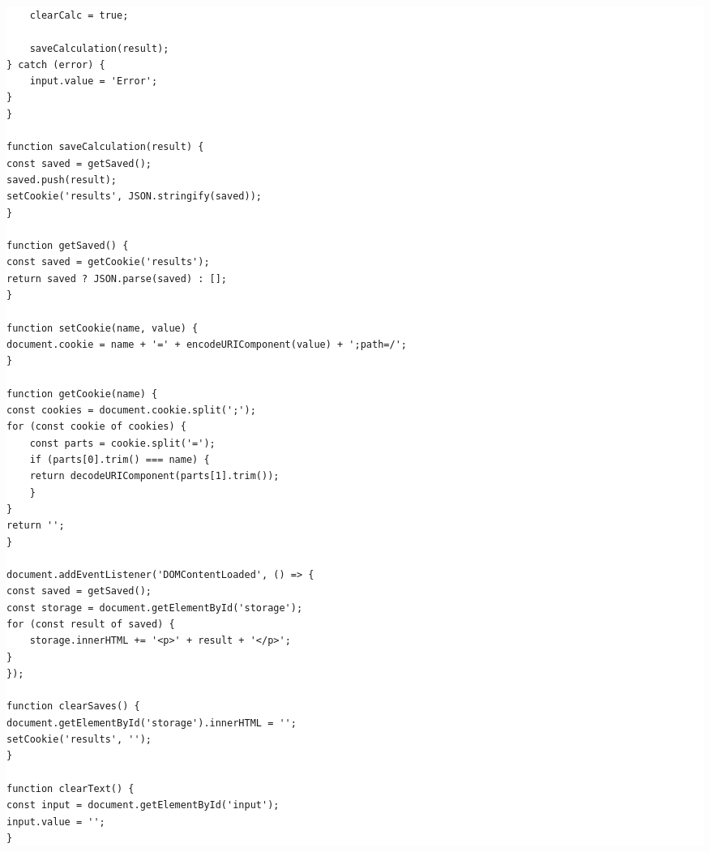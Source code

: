         clearCalc = true;

        saveCalculation(result);
    } catch (error) {
        input.value = 'Error';
    }
    }

    function saveCalculation(result) {
    const saved = getSaved();
    saved.push(result);
    setCookie('results', JSON.stringify(saved));
    }

    function getSaved() {
    const saved = getCookie('results');
    return saved ? JSON.parse(saved) : [];
    }

    function setCookie(name, value) {
    document.cookie = name + '=' + encodeURIComponent(value) + ';path=/';
    }

    function getCookie(name) {
    const cookies = document.cookie.split(';');
    for (const cookie of cookies) {
        const parts = cookie.split('=');
        if (parts[0].trim() === name) {
        return decodeURIComponent(parts[1].trim());
        }
    }
    return '';
    }

    document.addEventListener('DOMContentLoaded', () => {
    const saved = getSaved();
    const storage = document.getElementById('storage');
    for (const result of saved) {
        storage.innerHTML += '<p>' + result + '</p>';
    }
    });

    function clearSaves() {
    document.getElementById('storage').innerHTML = '';
    setCookie('results', '');
    }

    function clearText() {
    const input = document.getElementById('input');
    input.value = '';
    }

</script>

